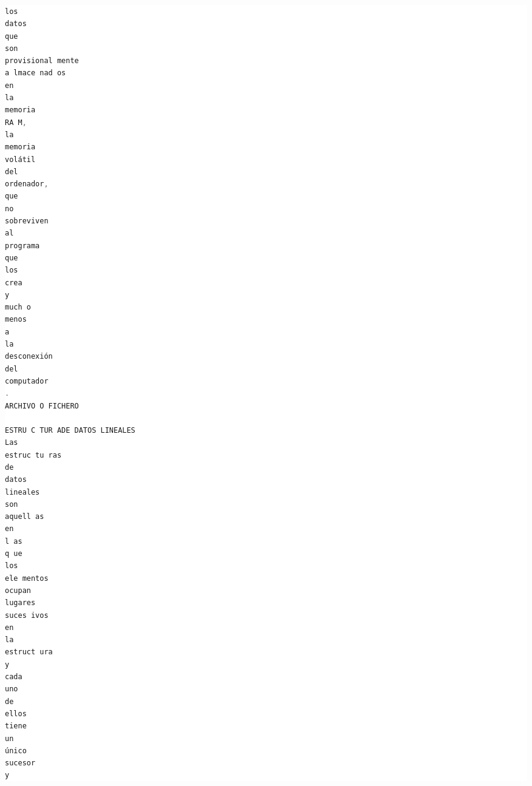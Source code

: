 ```c
los
datos
que
son
provisional mente
a lmace nad os
en
la
memoria
RA M,
la
memoria
volátil
del
ordenador,
que
no
sobreviven
al
programa
que
los
crea
y
much o
menos
a
la
desconexión
del
computador
.
ARCHIVO O FICHERO

ESTRU C TUR ADE DATOS LINEALES
Las
estruc tu ras
de
datos
lineales
son
aquell as
en
l as
q ue
los
ele mentos
ocupan
lugares
suces ivos
en
la
estruct ura
y
cada
uno
de
ellos
tiene
un
único
sucesor
y
```